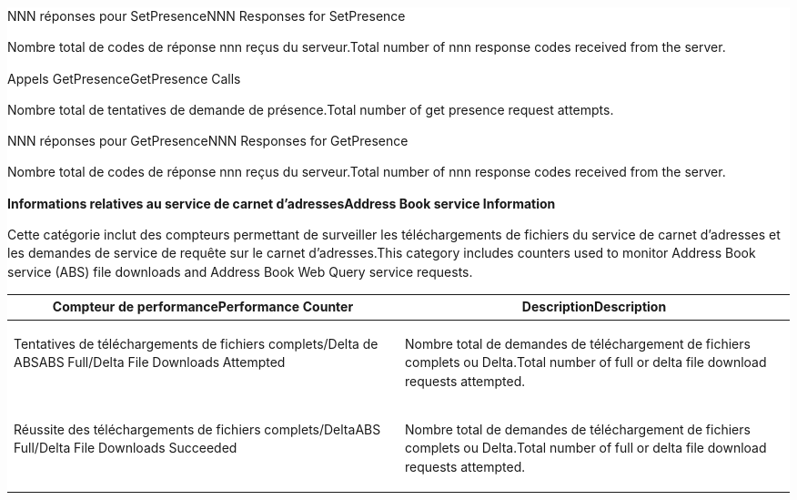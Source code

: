 <td><p><span data-ttu-id="b20df-137">NNN réponses pour SetPresence</span><span class="sxs-lookup"><span data-stu-id="b20df-137">NNN Responses for SetPresence</span></span></p></td>
<td><p><span data-ttu-id="b20df-138">Nombre total de codes de réponse nnn reçus du serveur.</span><span class="sxs-lookup"><span data-stu-id="b20df-138">Total number of nnn response codes received from the server.</span></span></p></td>
</tr>
<tr class="odd">
<td><p><span data-ttu-id="b20df-139">Appels GetPresence</span><span class="sxs-lookup"><span data-stu-id="b20df-139">GetPresence Calls</span></span></p></td>
<td><p><span data-ttu-id="b20df-140">Nombre total de tentatives de demande de présence.</span><span class="sxs-lookup"><span data-stu-id="b20df-140">Total number of get presence request attempts.</span></span></p></td>
</tr>
<tr class="even">
<td><p><span data-ttu-id="b20df-141">NNN réponses pour GetPresence</span><span class="sxs-lookup"><span data-stu-id="b20df-141">NNN Responses for GetPresence</span></span></p></td>
<td><p><span data-ttu-id="b20df-142">Nombre total de codes de réponse nnn reçus du serveur.</span><span class="sxs-lookup"><span data-stu-id="b20df-142">Total number of nnn response codes received from the server.</span></span></p></td>
</tr>
</tbody>
</table>


<span data-ttu-id="b20df-143">**Informations relatives au service de carnet d’adresses**</span><span class="sxs-lookup"><span data-stu-id="b20df-143">**Address Book service Information**</span></span>

<span data-ttu-id="b20df-144">Cette catégorie inclut des compteurs permettant de surveiller les téléchargements de fichiers du service de carnet d’adresses et les demandes de service de requête sur le carnet d’adresses.</span><span class="sxs-lookup"><span data-stu-id="b20df-144">This category includes counters used to monitor Address Book service (ABS) file downloads and Address Book Web Query service requests.</span></span>


<table>
<colgroup>
<col style="width: 50%" />
<col style="width: 50%" />
</colgroup>
<thead>
<tr class="header">
<th><span data-ttu-id="b20df-145"><strong>Compteur de performance</strong></span><span class="sxs-lookup"><span data-stu-id="b20df-145"><strong>Performance Counter</strong></span></span></th>
<th><span data-ttu-id="b20df-146"><strong>Description</strong></span><span class="sxs-lookup"><span data-stu-id="b20df-146"><strong>Description</strong></span></span></th>
</tr>
</thead>
<tbody>
<tr class="odd">
<td><p><span data-ttu-id="b20df-147">Tentatives de téléchargements de fichiers complets/Delta de ABS</span><span class="sxs-lookup"><span data-stu-id="b20df-147">ABS Full/Delta File Downloads Attempted</span></span></p></td>
<td><p><span data-ttu-id="b20df-148">Nombre total de demandes de téléchargement de fichiers complets ou Delta.</span><span class="sxs-lookup"><span data-stu-id="b20df-148">Total number of full or delta file download requests attempted.</span></span></p></td>
</tr>
<tr class="even">
<td><p><span data-ttu-id="b20df-149">Réussite des téléchargements de fichiers complets/Delta</span><span class="sxs-lookup"><span data-stu-id="b20df-149">ABS Full/Delta File Downloads Succeeded</span></span></p></td>
<td><p><span data-ttu-id="b20df-150">Nombre total de demandes de téléchargement de fichiers complets ou Delta.</span><span class="sxs-lookup"><span data-stu-id="b20df-150">Total number of full or delta file download requests attempted.</span></span></p></td>
</tr>
<tr class="odd">